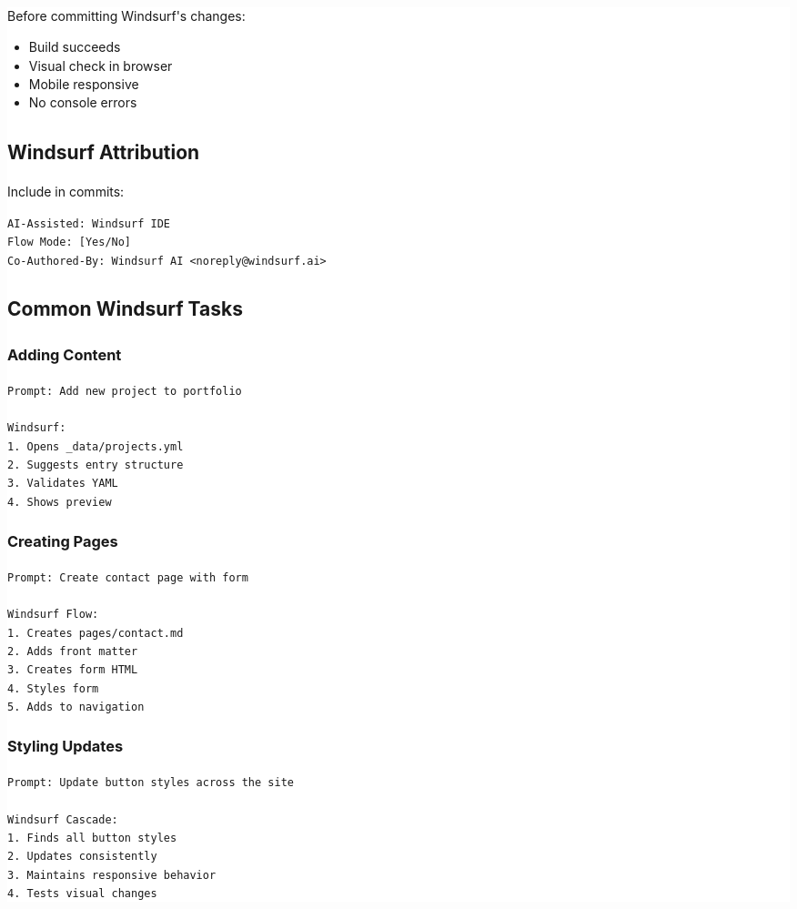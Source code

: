 Before committing Windsurf's changes:
- Build succeeds
- Visual check in browser
- Mobile responsive
- No console errors

## Windsurf Attribution

Include in commits:

```
AI-Assisted: Windsurf IDE
Flow Mode: [Yes/No]
Co-Authored-By: Windsurf AI <noreply@windsurf.ai>
```

## Common Windsurf Tasks

### Adding Content

```
Prompt: Add new project to portfolio

Windsurf:
1. Opens _data/projects.yml
2. Suggests entry structure
3. Validates YAML
4. Shows preview
```

### Creating Pages

```
Prompt: Create contact page with form

Windsurf Flow:
1. Creates pages/contact.md
2. Adds front matter
3. Creates form HTML
4. Styles form
5. Adds to navigation
```

### Styling Updates

```
Prompt: Update button styles across the site

Windsurf Cascade:
1. Finds all button styles
2. Updates consistently
3. Maintains responsive behavior
4. Tests visual changes
```
